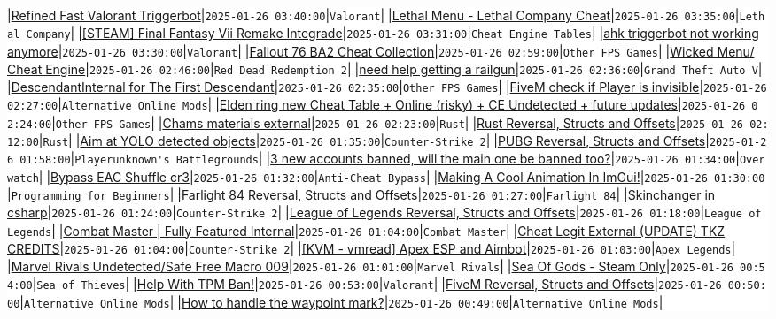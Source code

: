 |[Refined Fast Valorant Triggerbot](https://%75%6E%6B%6E%6F%77%6E%63%68%65%61%74%73.%6D%65/%66%6F%72%75%6D/valorant/683887-refined-fast-valorant-triggerbot.html)|`2025-01-26 03:40:00`|`Valorant`|
|[Lethal Menu &#45; Lethal Company Cheat](https://%75%6E%6B%6E%6F%77%6E%63%68%65%61%74%73.%6D%65/%66%6F%72%75%6D/lethal-company/615575-lethal-menu-lethal-company-cheat.html)|`2025-01-26 03:35:00`|`Lethal Company`|
|[&#91;STEAM&#93; Final Fantasy Vii Remake Integrade](https://%75%6E%6B%6E%6F%77%6E%63%68%65%61%74%73.%6D%65/%66%6F%72%75%6D/cheat-engine-tables/684028-steam-final-fantasy-vii-remake-integrade.html)|`2025-01-26 03:31:00`|`Cheat Engine Tables`|
|[ahk triggerbot not working anymore](https://%75%6E%6B%6E%6F%77%6E%63%68%65%61%74%73.%6D%65/%66%6F%72%75%6D/valorant/684019-ahk-triggerbot-anymore.html)|`2025-01-26 03:30:00`|`Valorant`|
|[Fallout 76 BA2 Cheat Collection](https://%75%6E%6B%6E%6F%77%6E%63%68%65%61%74%73.%6D%65/%66%6F%72%75%6D/other-fps-games/519969-fallout-76-ba2-cheat-collection.html)|`2025-01-26 02:59:00`|`Other FPS Games`|
|[Wicked Menu/ Cheat Engine](https://%75%6E%6B%6E%6F%77%6E%63%68%65%61%74%73.%6D%65/%66%6F%72%75%6D/red-dead-redemption-2-a/372512-wicked-menu-cheat-engine.html)|`2025-01-26 02:46:00`|`Red Dead Redemption 2`|
|[need help getting a railgun](https://%75%6E%6B%6E%6F%77%6E%63%68%65%61%74%73.%6D%65/%66%6F%72%75%6D/grand-theft-auto-v/683789-help-getting-railgun.html)|`2025-01-26 02:36:00`|`Grand Theft Auto V`|
|[DescendantInternal for The First Descendant](https://%75%6E%6B%6E%6F%77%6E%63%68%65%61%74%73.%6D%65/%66%6F%72%75%6D/other-fps-games/658547-descendantinternal-descendant.html)|`2025-01-26 02:35:00`|`Other FPS Games`|
|[FiveM check if Player is invisible](https://%75%6E%6B%6E%6F%77%6E%63%68%65%61%74%73.%6D%65/%66%6F%72%75%6D/alternative-online-mods/683987-fivem-check-player-invisible.html)|`2025-01-26 02:27:00`|`Alternative Online Mods`|
|[Elden ring new Cheat Table &#43; Online &#40;risky&#41; &#43; CE Undetected &#43; future updates](https://%75%6E%6B%6E%6F%77%6E%63%68%65%61%74%73.%6D%65/%66%6F%72%75%6D/other-fps-games/661671-elden-ring-cheat-table-online-risky-ce-undetected-future-updates.html)|`2025-01-26 02:24:00`|`Other FPS Games`|
|[Chams materials external](https://%75%6E%6B%6E%6F%77%6E%63%68%65%61%74%73.%6D%65/%66%6F%72%75%6D/rust/684023-chams-materials-external.html)|`2025-01-26 02:23:00`|`Rust`|
|[Rust Reversal, Structs and Offsets](https://%75%6E%6B%6E%6F%77%6E%63%68%65%61%74%73.%6D%65/%66%6F%72%75%6D/rust/164256-rust-reversal-structs-offsets.html)|`2025-01-26 02:12:00`|`Rust`|
|[Aim at YOLO detected objects](https://%75%6E%6B%6E%6F%77%6E%63%68%65%61%74%73.%6D%65/%66%6F%72%75%6D/counter-strike-2-a/682380-aim-yolo-detected-objects.html)|`2025-01-26 01:35:00`|`Counter-Strike 2`|
|[PUBG Reversal, Structs and Offsets](https://%75%6E%6B%6E%6F%77%6E%63%68%65%61%74%73.%6D%65/%66%6F%72%75%6D/playerunknown-s-battlegrounds/214976-pubg-reversal-structs-offsets.html)|`2025-01-26 01:58:00`|`Playerunknown's Battlegrounds`|
|[3 new accounts banned, will the main one be banned too?](https://%75%6E%6B%6E%6F%77%6E%63%68%65%61%74%73.%6D%65/%66%6F%72%75%6D/overwatch/683900-3-accounts-banned-main-banned.html)|`2025-01-26 01:34:00`|`Overwatch`|
|[Bypass EAC Shuffle cr3](https://%75%6E%6B%6E%6F%77%6E%63%68%65%61%74%73.%6D%65/%66%6F%72%75%6D/anti-cheat-bypass/683164-bypass-eac-shuffle-cr3.html)|`2025-01-26 01:32:00`|`Anti-Cheat Bypass`|
|[Making A Cool Animation In ImGui&#33;](https://%75%6E%6B%6E%6F%77%6E%63%68%65%61%74%73.%6D%65/%66%6F%72%75%6D/programming-for-beginners/684021-cool-animation-imgui.html)|`2025-01-26 01:30:00`|`Programming for Beginners`|
|[Farlight 84 Reversal, Structs and Offsets](https://%75%6E%6B%6E%6F%77%6E%63%68%65%61%74%73.%6D%65/%66%6F%72%75%6D/farlight-84-a/580566-farlight-84-reversal-structs-offsets.html)|`2025-01-26 01:27:00`|`Farlight 84`|
|[Skinchanger in csharp](https://%75%6E%6B%6E%6F%77%6E%63%68%65%61%74%73.%6D%65/%66%6F%72%75%6D/counter-strike-2-a/684020-skinchanger-csharp.html)|`2025-01-26 01:24:00`|`Counter-Strike 2`|
|[League of Legends Reversal, Structs and Offsets](https://%75%6E%6B%6E%6F%77%6E%63%68%65%61%74%73.%6D%65/%66%6F%72%75%6D/league-of-legends/310587-league-legends-reversal-structs-offsets.html)|`2025-01-26 01:18:00`|`League of Legends`|
|[Combat Master &#124; Fully Featured Internal](https://%75%6E%6B%6E%6F%77%6E%63%68%65%61%74%73.%6D%65/%66%6F%72%75%6D/combat-master/677171-combat-master-featured-internal.html)|`2025-01-26 01:04:00`|`Combat Master`|
|[Cheat Legit External &#40;UPDATE&#41; TKZ CREDITS](https://%75%6E%6B%6E%6F%77%6E%63%68%65%61%74%73.%6D%65/%66%6F%72%75%6D/counter-strike-2-a/683283-cheat-legit-external-update-tkz-credits.html)|`2025-01-26 01:04:00`|`Counter-Strike 2`|
|[&#91;KVM &#45; vmread&#93; Apex ESP and Aimbot](https://%75%6E%6B%6E%6F%77%6E%63%68%65%61%74%73.%6D%65/%66%6F%72%75%6D/apex-legends/406426-kvm-vmread-apex-esp-aimbot.html)|`2025-01-26 01:03:00`|`Apex Legends`|
|[Marvel Rivals Undetected/Safe Free Macro 009](https://%75%6E%6B%6E%6F%77%6E%63%68%65%61%74%73.%6D%65/%66%6F%72%75%6D/marvel-rivals/680962-marvel-rivals-undetected-safe-free-macro-009-a.html)|`2025-01-26 01:01:00`|`Marvel Rivals`|
|[Sea Of Gods &#45; Steam Only](https://%75%6E%6B%6E%6F%77%6E%63%68%65%61%74%73.%6D%65/%66%6F%72%75%6D/sea-of-thieves/614719-sea-gods-steam.html)|`2025-01-26 00:54:00`|`Sea of Thieves`|
|[Help With TPM Ban&#33;](https://%75%6E%6B%6E%6F%77%6E%63%68%65%61%74%73.%6D%65/%66%6F%72%75%6D/valorant/684018-help-tpm-ban.html)|`2025-01-26 00:53:00`|`Valorant`|
|[FiveM Reversal, Structs and Offsets](https://%75%6E%6B%6E%6F%77%6E%63%68%65%61%74%73.%6D%65/%66%6F%72%75%6D/alternative-online-mods/340232-fivem-reversal-structs-offsets.html)|`2025-01-26 00:50:00`|`Alternative Online Mods`|
|[How to handle the waypoint mark?](https://%75%6E%6B%6E%6F%77%6E%63%68%65%61%74%73.%6D%65/%66%6F%72%75%6D/alternative-online-mods/684016-handle-waypoint-mark.html)|`2025-01-26 00:49:00`|`Alternative Online Mods`|